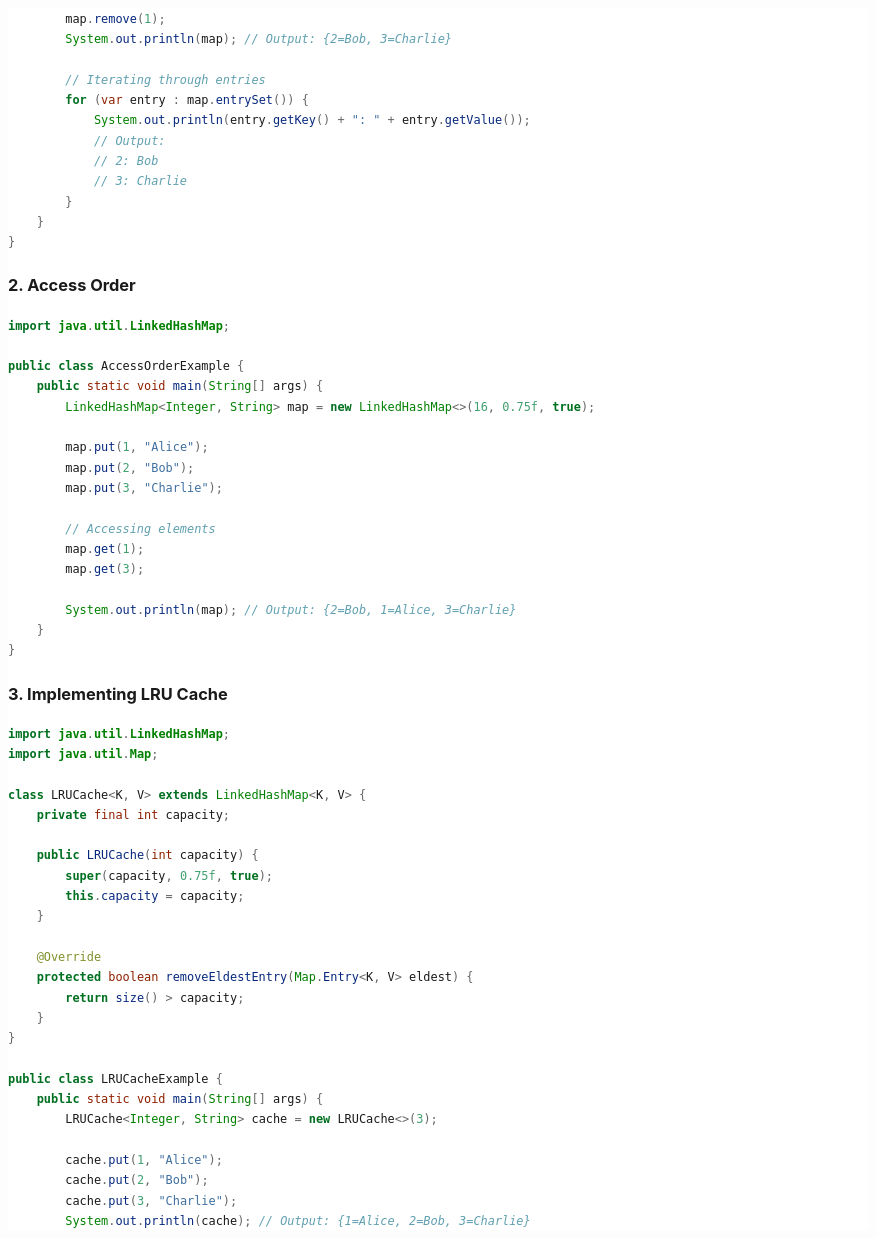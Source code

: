 ```java
        map.remove(1);
        System.out.println(map); // Output: {2=Bob, 3=Charlie}

        // Iterating through entries
        for (var entry : map.entrySet()) {
            System.out.println(entry.getKey() + ": " + entry.getValue());
            // Output:
            // 2: Bob
            // 3: Charlie
        }
    }
}
```

### **2. Access Order**

```java
import java.util.LinkedHashMap;

public class AccessOrderExample {
    public static void main(String[] args) {
        LinkedHashMap<Integer, String> map = new LinkedHashMap<>(16, 0.75f, true);

        map.put(1, "Alice");
        map.put(2, "Bob");
        map.put(3, "Charlie");

        // Accessing elements
        map.get(1);
        map.get(3);

        System.out.println(map); // Output: {2=Bob, 1=Alice, 3=Charlie}
    }
}
```

### **3. Implementing LRU Cache**

```java
import java.util.LinkedHashMap;
import java.util.Map;

class LRUCache<K, V> extends LinkedHashMap<K, V> {
    private final int capacity;

    public LRUCache(int capacity) {
        super(capacity, 0.75f, true);
        this.capacity = capacity;
    }

    @Override
    protected boolean removeEldestEntry(Map.Entry<K, V> eldest) {
        return size() > capacity;
    }
}

public class LRUCacheExample {
    public static void main(String[] args) {
        LRUCache<Integer, String> cache = new LRUCache<>(3);

        cache.put(1, "Alice");
        cache.put(2, "Bob");
        cache.put(3, "Charlie");
        System.out.println(cache); // Output: {1=Alice, 2=Bob, 3=Charlie}
```
